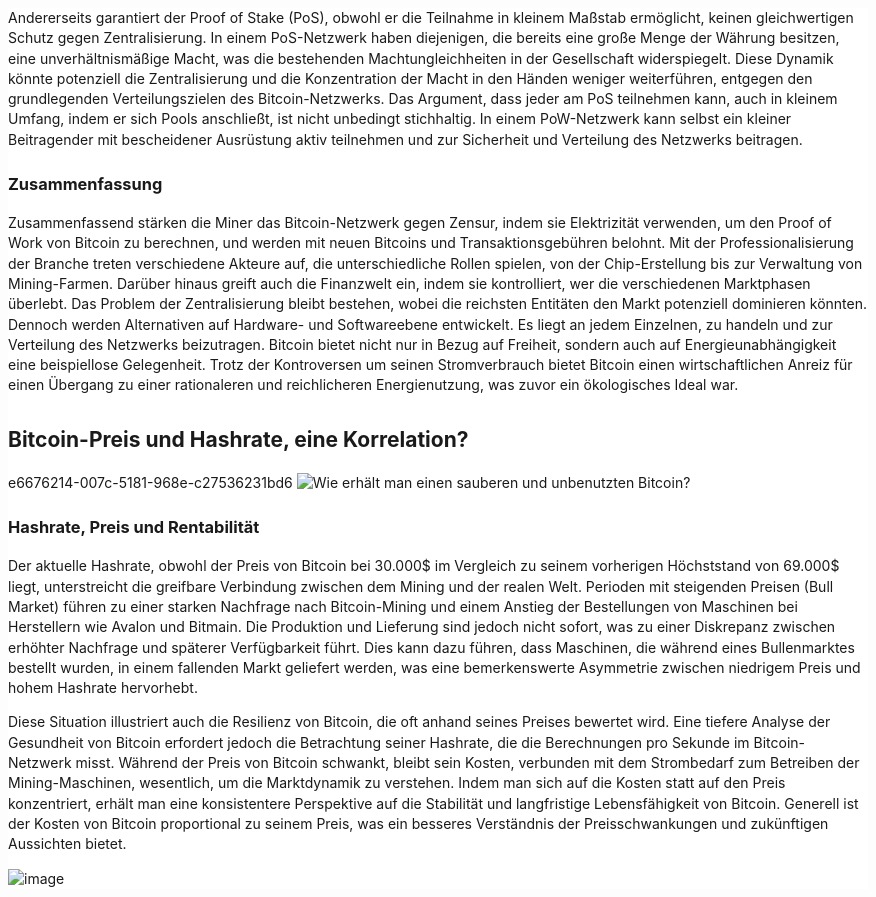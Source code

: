 Andererseits garantiert der Proof of Stake (PoS), obwohl er die Teilnahme in kleinem Maßstab ermöglicht, keinen gleichwertigen Schutz gegen Zentralisierung. In einem PoS-Netzwerk haben diejenigen, die bereits eine große Menge der Währung besitzen, eine unverhältnismäßige Macht, was die bestehenden Machtungleichheiten in der Gesellschaft widerspiegelt. Diese Dynamik könnte potenziell die Zentralisierung und die Konzentration der Macht in den Händen weniger weiterführen, entgegen den grundlegenden Verteilungszielen des Bitcoin-Netzwerks. Das Argument, dass jeder am PoS teilnehmen kann, auch in kleinem Umfang, indem er sich Pools anschließt, ist nicht unbedingt stichhaltig. In einem PoW-Netzwerk kann selbst ein kleiner Beitragender mit bescheidener Ausrüstung aktiv teilnehmen und zur Sicherheit und Verteilung des Netzwerks beitragen.

### Zusammenfassung

Zusammenfassend stärken die Miner das Bitcoin-Netzwerk gegen Zensur, indem sie Elektrizität verwenden, um den Proof of Work von Bitcoin zu berechnen, und werden mit neuen Bitcoins und Transaktionsgebühren belohnt. Mit der Professionalisierung der Branche treten verschiedene Akteure auf, die unterschiedliche Rollen spielen, von der Chip-Erstellung bis zur Verwaltung von Mining-Farmen. Darüber hinaus greift auch die Finanzwelt ein, indem sie kontrolliert, wer die verschiedenen Marktphasen überlebt. Das Problem der Zentralisierung bleibt bestehen, wobei die reichsten Entitäten den Markt potenziell dominieren könnten. Dennoch werden Alternativen auf Hardware- und Softwareebene entwickelt. Es liegt an jedem Einzelnen, zu handeln und zur Verteilung des Netzwerks beizutragen. Bitcoin bietet nicht nur in Bezug auf Freiheit, sondern auch auf Energieunabhängigkeit eine beispiellose Gelegenheit. Trotz der Kontroversen um seinen Stromverbrauch bietet Bitcoin einen wirtschaftlichen Anreiz für einen Übergang zu einer rationaleren und reichlicheren Energienutzung, was zuvor ein ökologisches Ideal war.

## Bitcoin-Preis und Hashrate, eine Korrelation?

<chapterId>e6676214-007c-5181-968e-c27536231bd6</chapterId>
![Wie erhält man einen sauberen und unbenutzten Bitcoin?](https://youtu.be/A5MTtn4mm44?si=D1Yi0dVwkyafeHv-)

### Hashrate, Preis und Rentabilität

Der aktuelle Hashrate, obwohl der Preis von Bitcoin bei 30.000$ im Vergleich zu seinem vorherigen Höchststand von 69.000$ liegt, unterstreicht die greifbare Verbindung zwischen dem Mining und der realen Welt. Perioden mit steigenden Preisen (Bull Market) führen zu einer starken Nachfrage nach Bitcoin-Mining und einem Anstieg der Bestellungen von Maschinen bei Herstellern wie Avalon und Bitmain. Die Produktion und Lieferung sind jedoch nicht sofort, was zu einer Diskrepanz zwischen erhöhter Nachfrage und späterer Verfügbarkeit führt. Dies kann dazu führen, dass Maschinen, die während eines Bullenmarktes bestellt wurden, in einem fallenden Markt geliefert werden, was eine bemerkenswerte Asymmetrie zwischen niedrigem Preis und hohem Hashrate hervorhebt.

Diese Situation illustriert auch die Resilienz von Bitcoin, die oft anhand seines Preises bewertet wird. Eine tiefere Analyse der Gesundheit von Bitcoin erfordert jedoch die Betrachtung seiner Hashrate, die die Berechnungen pro Sekunde im Bitcoin-Netzwerk misst. Während der Preis von Bitcoin schwankt, bleibt sein Kosten, verbunden mit dem Strombedarf zum Betreiben der Mining-Maschinen, wesentlich, um die Marktdynamik zu verstehen. Indem man sich auf die Kosten statt auf den Preis konzentriert, erhält man eine konsistentere Perspektive auf die Stabilität und langfristige Lebensfähigkeit von Bitcoin. Generell ist der Kosten von Bitcoin proportional zu seinem Preis, was ein besseres Verständnis der Preisschwankungen und zukünftigen Aussichten bietet.

![image](assets/overview/pricevshashrate.webp)
